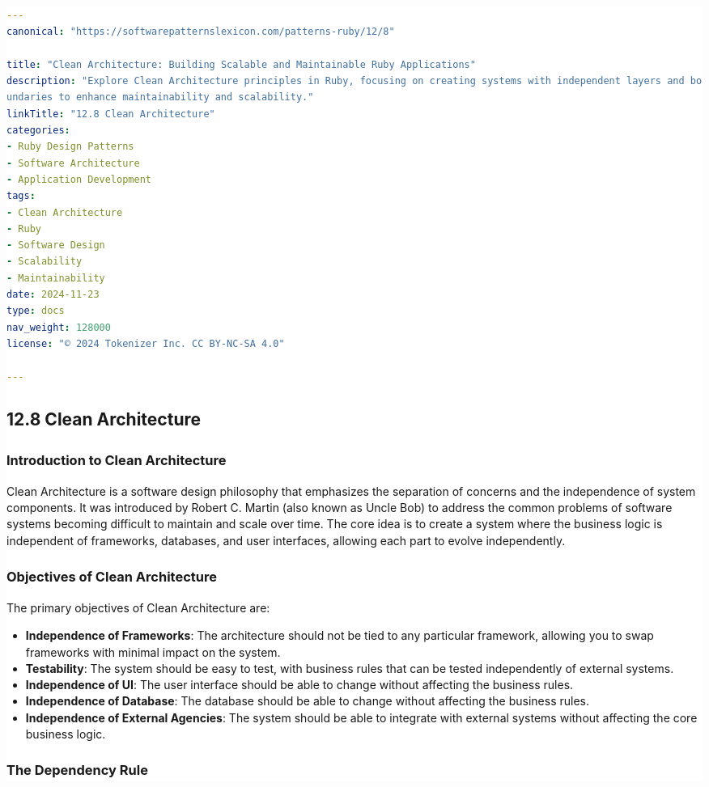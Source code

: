 ```yaml
---
canonical: "https://softwarepatternslexicon.com/patterns-ruby/12/8"

title: "Clean Architecture: Building Scalable and Maintainable Ruby Applications"
description: "Explore Clean Architecture principles in Ruby, focusing on creating systems with independent layers and boundaries to enhance maintainability and scalability."
linkTitle: "12.8 Clean Architecture"
categories:
- Ruby Design Patterns
- Software Architecture
- Application Development
tags:
- Clean Architecture
- Ruby
- Software Design
- Scalability
- Maintainability
date: 2024-11-23
type: docs
nav_weight: 128000
license: "© 2024 Tokenizer Inc. CC BY-NC-SA 4.0"

---
```


## 12.8 Clean Architecture

### Introduction to Clean Architecture

Clean Architecture is a software design philosophy that emphasizes the separation of concerns and the independence of system components. It was introduced by Robert C. Martin (also known as Uncle Bob) to address the common problems of software systems becoming difficult to maintain and scale over time. The core idea is to create a system where the business logic is independent of frameworks, databases, and user interfaces, allowing each part to evolve independently.

### Objectives of Clean Architecture

The primary objectives of Clean Architecture are:

- **Independence of Frameworks**: The architecture should not be tied to any particular framework, allowing you to swap frameworks with minimal impact on the system.
- **Testability**: The system should be easy to test, with business rules that can be tested independently of external systems.
- **Independence of UI**: The user interface should be able to change without affecting the business rules.
- **Independence of Database**: The database should be able to change without affecting the business rules.
- **Independence of External Agencies**: The system should be able to integrate with external systems without affecting the core business logic.

### The Dependency Rule
